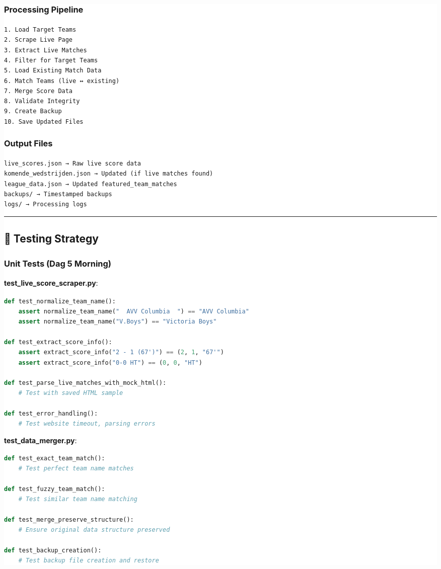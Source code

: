 ### **Processing Pipeline**
```
1. Load Target Teams
2. Scrape Live Page
3. Extract Live Matches
4. Filter for Target Teams
5. Load Existing Match Data
6. Match Teams (live ↔ existing)
7. Merge Score Data
8. Validate Integrity
9. Create Backup
10. Save Updated Files
```

### **Output Files**
```
live_scores.json → Raw live score data
komende_wedstrijden.json → Updated (if live matches found)
league_data.json → Updated featured_team_matches
backups/ → Timestamped backups
logs/ → Processing logs
```

---

## 🧪 Testing Strategy

### **Unit Tests** (Dag 5 Morning)

**test_live_score_scraper.py**:
```python
def test_normalize_team_name():
    assert normalize_team_name("  AVV Columbia  ") == "AVV Columbia"
    assert normalize_team_name("V.Boys") == "Victoria Boys"

def test_extract_score_info():
    assert extract_score_info("2 - 1 (67')") == (2, 1, "67'")
    assert extract_score_info("0-0 HT") == (0, 0, "HT")

def test_parse_live_matches_with_mock_html():
    # Test with saved HTML sample

def test_error_handling():
    # Test website timeout, parsing errors
```

**test_data_merger.py**:
```python
def test_exact_team_match():
    # Test perfect team name matches

def test_fuzzy_team_match():
    # Test similar team name matching

def test_merge_preserve_structure():
    # Ensure original data structure preserved

def test_backup_creation():
    # Test backup file creation and restore
```
